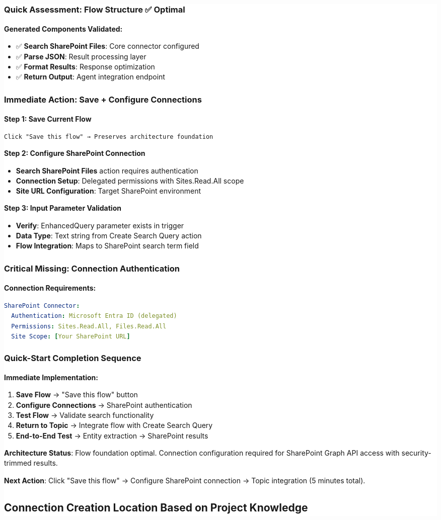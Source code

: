 ### Quick Assessment: Flow Structure ✅ Optimal

**Generated Components Validated:**

- ✅ **Search SharePoint Files**: Core connector configured
- ✅ **Parse JSON**: Result processing layer
- ✅ **Format Results**: Response optimization
- ✅ **Return Output**: Agent integration endpoint

### Immediate Action: Save + Configure Connections

**Step 1: Save Current Flow**

```
Click "Save this flow" → Preserves architecture foundation
```

**Step 2: Configure SharePoint Connection**

- **Search SharePoint Files** action requires authentication
- **Connection Setup**: Delegated permissions with Sites.Read.All scope
- **Site URL Configuration**: Target SharePoint environment

**Step 3: Input Parameter Validation**

- **Verify**: EnhancedQuery parameter exists in trigger
- **Data Type**: Text string from Create Search Query action
- **Flow Integration**: Maps to SharePoint search term field

### Critical Missing: Connection Authentication

**Connection Requirements:**

```yaml
SharePoint Connector:
  Authentication: Microsoft Entra ID (delegated)
  Permissions: Sites.Read.All, Files.Read.All
  Site Scope: [Your SharePoint URL]
```

### Quick-Start Completion Sequence

**Immediate Implementation:**

1. **Save Flow** → "Save this flow" button
2. **Configure Connections** → SharePoint authentication
3. **Test Flow** → Validate search functionality
4. **Return to Topic** → Integrate flow with Create Search Query
5. **End-to-End Test** → Entity extraction → SharePoint results

**Architecture Status**: Flow foundation optimal. Connection configuration required for SharePoint Graph API access with security-trimmed results.

**Next Action**: Click "Save this flow" → Configure SharePoint connection → Topic integration (5 minutes total).

## Connection Creation Location Based on Project Knowledge
